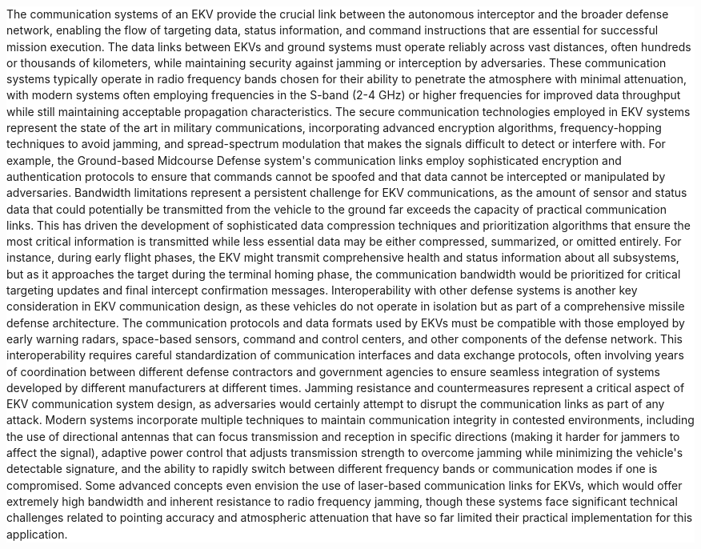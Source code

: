 The communication systems of an EKV provide the crucial link between the autonomous interceptor and the broader defense network, enabling the flow of targeting data, status information, and command instructions that are essential for successful mission execution. The data links between EKVs and ground systems must operate reliably across vast distances, often hundreds or thousands of kilometers, while maintaining security against jamming or interception by adversaries. These communication systems typically operate in radio frequency bands chosen for their ability to penetrate the atmosphere with minimal attenuation, with modern systems often employing frequencies in the S-band (2-4 GHz) or higher frequencies for improved data throughput while still maintaining acceptable propagation characteristics. The secure communication technologies employed in EKV systems represent the state of the art in military communications, incorporating advanced encryption algorithms, frequency-hopping techniques to avoid jamming, and spread-spectrum modulation that makes the signals difficult to detect or interfere with. For example, the Ground-based Midcourse Defense system's communication links employ sophisticated encryption and authentication protocols to ensure that commands cannot be spoofed and that data cannot be intercepted or manipulated by adversaries. Bandwidth limitations represent a persistent challenge for EKV communications, as the amount of sensor and status data that could potentially be transmitted from the vehicle to the ground far exceeds the capacity of practical communication links. This has driven the development of sophisticated data compression techniques and prioritization algorithms that ensure the most critical information is transmitted while less essential data may be either compressed, summarized, or omitted entirely. For instance, during early flight phases, the EKV might transmit comprehensive health and status information about all subsystems, but as it approaches the target during the terminal homing phase, the communication bandwidth would be prioritized for critical targeting updates and final intercept confirmation messages. Interoperability with other defense systems is another key consideration in EKV communication design, as these vehicles do not operate in isolation but as part of a comprehensive missile defense architecture. The communication protocols and data formats used by EKVs must be compatible with those employed by early warning radars, space-based sensors, command and control centers, and other components of the defense network. This interoperability requires careful standardization of communication interfaces and data exchange protocols, often involving years of coordination between different defense contractors and government agencies to ensure seamless integration of systems developed by different manufacturers at different times. Jamming resistance and countermeasures represent a critical aspect of EKV communication system design, as adversaries would certainly attempt to disrupt the communication links as part of any attack. Modern systems incorporate multiple techniques to maintain communication integrity in contested environments, including the use of directional antennas that can focus transmission and reception in specific directions (making it harder for jammers to affect the signal), adaptive power control that adjusts transmission strength to overcome jamming while minimizing the vehicle's detectable signature, and the ability to rapidly switch between different frequency bands or communication modes if one is compromised. Some advanced concepts even envision the use of laser-based communication links for EKVs, which would offer extremely high bandwidth and inherent resistance to radio frequency jamming, though these systems face significant technical challenges related to pointing accuracy and atmospheric attenuation that have so far limited their practical implementation for this application.
